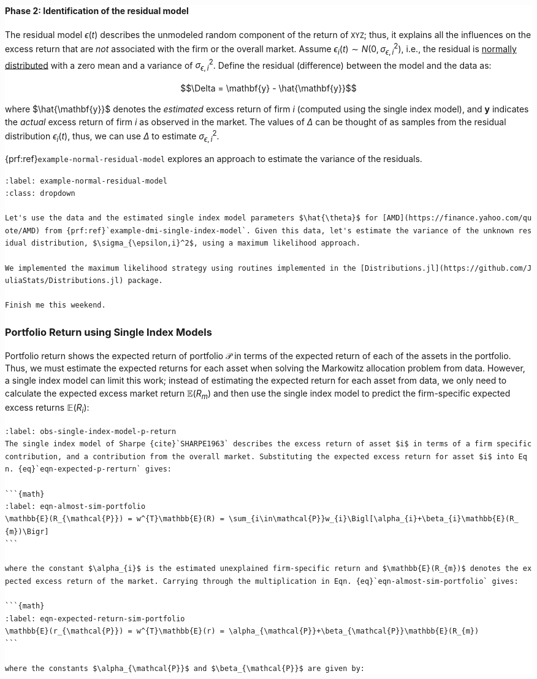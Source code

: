 #### Phase 2: Identification of the residual model
The residual model $\epsilon(t)$ describes the unmodeled random component of the return of `XYZ`; thus, it explains all the influences on the excess return that are _not_ associated with the firm or the overall market. Assume $\epsilon_{i}(t)\sim{N(0,\sigma_{\epsilon,i}^2)}$, i.e., the residual is [normally distributed](https://en.wikipedia.org/wiki/Normal_distribution) with a zero mean and a variance of $\sigma_{\epsilon,i}^2$. Define the residual (difference) between the model and the data as:

$$\Delta = \mathbf{y} - \hat{\mathbf{y}}$$

where $\hat{\mathbf{y}}$ denotes the _estimated_ excess return of firm $i$ (computed using the single index model), and $\mathbf{y}$ indicates the _actual_ excess return of firm $i$ as observed in the market. The values of $\Delta$ can be thought of as samples from the residual distribution $\epsilon_{i}(t)$, thus, we can use $\Delta$ to estimate $\sigma_{\epsilon,i}^2$. 

{prf:ref}`example-normal-residual-model` explores an approach to estimate the variance of the residuals.

````{prf:example} Identification of the Residual Model for [AMD](https://finance.yahoo.com/quote/AMD)
:label: example-normal-residual-model
:class: dropdown

Let's use the data and the estimated single index model parameters $\hat{\theta}$ for [AMD](https://finance.yahoo.com/quote/AMD) from {prf:ref}`example-dmi-single-index-model`. Given this data, let's estimate the variance of the unknown residual distribution, $\sigma_{\epsilon,i}^2$, using a maximum likelihood approach. 

We implemented the maximum likelihood strategy using routines implemented in the [Distributions.jl](https://github.com/JuliaStats/Distributions.jl) package.

Finish me this weekend. 

````


### Portfolio Return using Single Index Models
Portfolio return shows the expected return of portfolio $\mathcal{P}$ in terms of the expected return of each of the assets in the portfolio. Thus, we must estimate the expected returns for each asset when solving the Markowitz allocation problem from data. However, a single index model can limit this work; instead of estimating the expected return for each asset from data, we only need to calculate the expected excess market return $\mathbb{E}(R_{m})$ and then use the single index model to predict the firm-specific expected excess returns $\mathbb{E}(R_{i})$: 

````{prf:observation} Single Index Model Portfolio Return
:label: obs-single-index-model-p-return
The single index model of Sharpe {cite}`SHARPE1963` describes the excess return of asset $i$ in terms of a firm specific contribution, and a contribution from the overall market. Substituting the expected excess return for asset $i$ into Eqn. {eq}`eqn-expected-p-rerturn` gives:

```{math}
:label: eqn-almost-sim-portfolio
\mathbb{E}(R_{\mathcal{P}}) = w^{T}\mathbb{E}(R) = \sum_{i\in\mathcal{P}}w_{i}\Bigl[\alpha_{i}+\beta_{i}\mathbb{E}(R_{m})\Bigr]
```

where the constant $\alpha_{i}$ is the estimated unexplained firm-specific return and $\mathbb{E}(R_{m})$ denotes the expected excess return of the market. Carrying through the multiplication in Eqn. {eq}`eqn-almost-sim-portfolio` gives:

```{math}
:label: eqn-expected-return-sim-portfolio
\mathbb{E}(r_{\mathcal{P}}) = w^{T}\mathbb{E}(r) = \alpha_{\mathcal{P}}+\beta_{\mathcal{P}}\mathbb{E}(R_{m})
```

where the constants $\alpha_{\mathcal{P}}$ and $\beta_{\mathcal{P}}$ are given by:

````